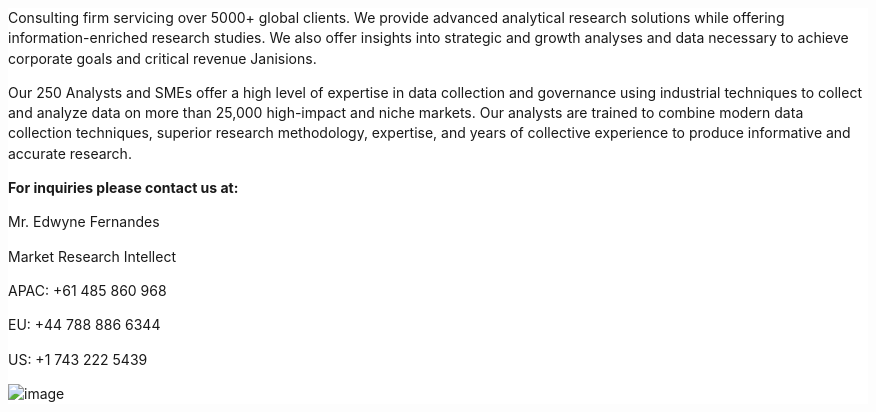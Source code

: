 Consulting firm servicing over 5000+ global clients. We provide advanced analytical research solutions while offering information-enriched research studies.&nbsp;</span>We also offer insights into strategic and growth analyses and data necessary to achieve corporate goals and critical revenue Janisions.</p><p><span class="">Our 250 Analysts and SMEs offer a high level of expertise in data collection and governance using industrial techniques to collect and analyze data on more than 25,000 high-impact and niche markets. Our analysts are trained to combine modern data collection techniques, superior research methodology, expertise, and years of collective experience to produce informative and accurate research.</span></p><p><strong>For inquiries please contact us at:</strong></p><p>Mr. Edwyne Fernandes</p><p>Market Research Intellect</p><p>APAC: +61 485 860 968</p><p>EU: +44 788 886 6344</p><p>US: +1 743 222 5439</p>
![image](https://github.com/user-attachments/assets/6a46548e-a658-48f2-ac30-1d405a878fa9)

